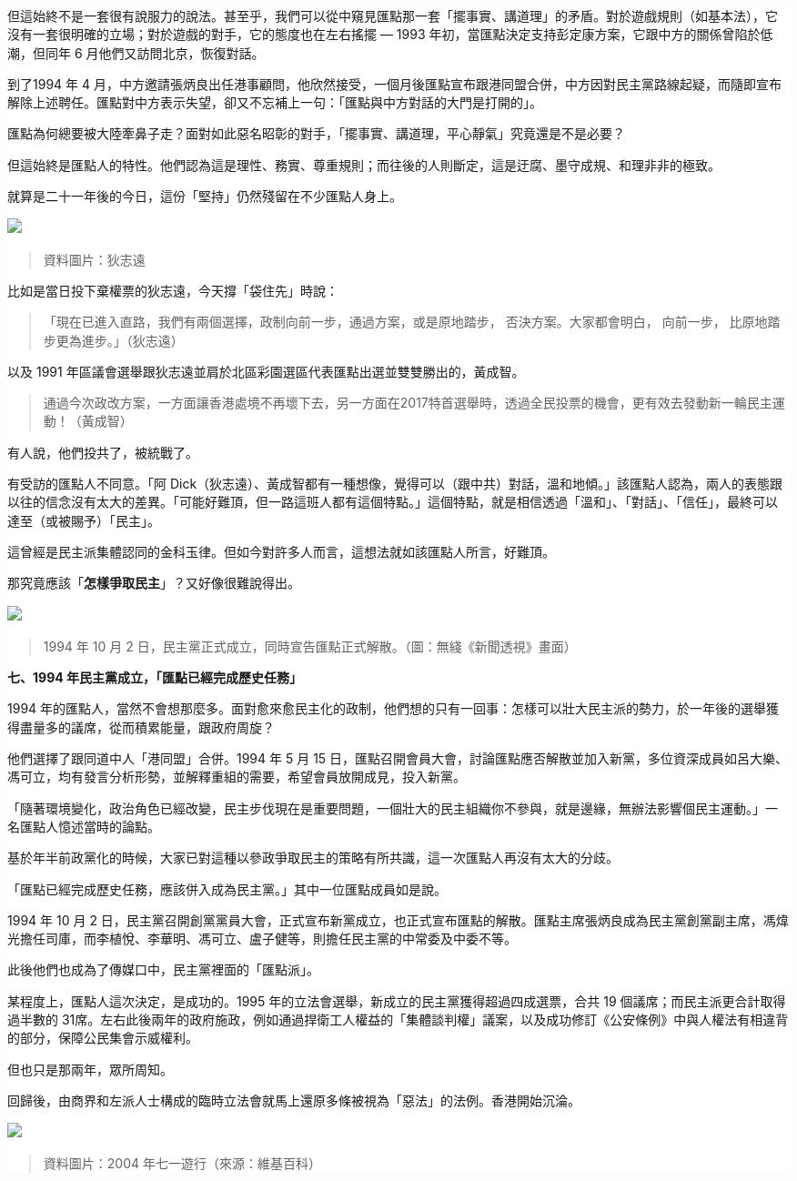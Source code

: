 但這始終不是一套很有說服力的說法。甚至乎，我們可以從中窺見匯點那一套「擺事實、講道理」的矛盾。對於遊戲規則（如基本法），它沒有一套很明確的立場；對於遊戲的對手，它的態度也在左右搖擺 — 1993 年初，當匯點決定支持彭定康方案，它跟中方的關係曾陷於低潮，但同年 6 月他們又訪問北京，恢復對話。

到了1994 年 4 月，中方邀請張炳良出任港事顧問，他欣然接受，一個月後匯點宣布跟港同盟合併，中方因對民主黨路線起疑，而隨即宣布解除上述聘任。匯點對中方表示失望，卻又不忘補上一句：「匯點與中方對話的大門是打開的」。

匯點為何總要被大陸牽鼻子走？面對如此惡名昭彰的對手，「擺事實、講道理，平心靜氣」究竟還是不是必要？

但這始終是匯點人的特性。他們認為這是理性、務實、尊重規則；而往後的人則斷定，這是迂腐、墨守成規、和理非非的極致。

就算是二十一年後的今日，這份「堅持」仍然殘留在不少匯點人身上。

![](http://web.archive.org/web/2020im_/https://assets.thestandnews.com/media/photos/1342581233_2769_OZGZL.png)
> 資料圖片：狄志遠

比如是當日投下棄權票的狄志遠，今天撐「袋住先」時說：

> 「現在已進入直路，我們有兩個選擇，政制向前一步，通過方案，或是原地踏步， 否決方案。大家都會明白， 向前一步， 比原地踏步更為進步。」（狄志遠）

以及 1991 年區議會選舉跟狄志遠並肩於北區彩園選區代表匯點出選並雙雙勝出的，黃成智。

> 通過今次政改方案，一方面讓香港處境不再壞下去，另一方面在2017特首選舉時，透過全民投票的機會，更有效去發動新一輪民主運動！（黃成智）

有人說，他們投共了，被統戰了。

有受訪的匯點人不同意。「阿 Dick（狄志遠）、黃成智都有一種想像，覺得可以（跟中共）對話，溫和地傾。」該匯點人認為，兩人的表態跟以往的信念沒有太大的差異。「可能好難頂，但一路這班人都有這個特點。」這個特點，就是相信透過「溫和」、「對話」、「信任」，最終可以達至（或被賜予）「民主」。

這曾經是民主派集體認同的金科玉律。但如今對許多人而言，這想法就如該匯點人所言，好難頂。

那究竟應該「**怎樣爭取民主**」？又好像很難說得出。

![](http://web.archive.org/web/2020im_/https://assets.thestandnews.com/media/photos/TVB2011_DOfS2.png)
> 1994 年 10 月 2 日，民主黨正式成立，同時宣告匯點正式解散。（圖：無綫《新聞透視》畫面）

**七、1994 年民主黨成立，「匯點已經完成歷史任務」**

1994 年的匯點人，當然不會想那麼多。面對愈來愈民主化的政制，他們想的只有一回事：怎樣可以壯大民主派的勢力，於一年後的選舉獲得盡量多的議席，從而積累能量，跟政府周旋？

他們選擇了跟同道中人「港同盟」合併。1994 年 5 月 15 日，匯點召開會員大會，討論匯點應否解散並加入新黨，多位資深成員如呂大樂、馮可立，均有發言分析形勢，並解釋重組的需要，希望會員放開成見，投入新黨。

「隨著環境變化，政治角色已經改變，民主步伐現在是重要問題，一個壯大的民主組織你不參與，就是邊緣，無辦法影響個民主運動。」一名匯點人憶述當時的論點。

基於年半前政黨化的時候，大家已對這種以參政爭取民主的策略有所共識，這一次匯點人再沒有太大的分歧。

「匯點已經完成歷史任務，應該併入成為民主黨。」其中一位匯點成員如是說。

1994 年 10 月 2 日，民主黨召開創黨黨員大會，正式宣布新黨成立，也正式宣布匯點的解散。匯點主席張炳良成為民主黨創黨副主席，馮煒光擔任司庫，而李植悅、李華明、馮可立、盧子健等，則擔任民主黨的中常委及中委不等。

此後他們也成為了傳媒口中，民主黨裡面的「匯點派」。

某程度上，匯點人這次決定，是成功的。1995 年的立法會選舉，新成立的民主黨獲得超過四成選票，合共 19 個議席；而民主派更合計取得過半數的 31席。左右此後兩年的政府施政，例如通過捍衛工人權益的「集體談判權」議案，以及成功修訂《公安條例》中與人權法有相違背的部分，保障公民集會示威權利。

但也只是那兩年，眾所周知。

回歸後，由商界和左派人士構成的臨時立法會就馬上還原多條被視為「惡法」的法例。香港開始沉淪。

![](http://web.archive.org/web/2020im_/https://assets.thestandnews.com/media/photos/Hong_Kong_July_1_marches_20142028129_oISle.jpg)
> 資料圖片：2004 年七一遊行（來源：維基百科）
